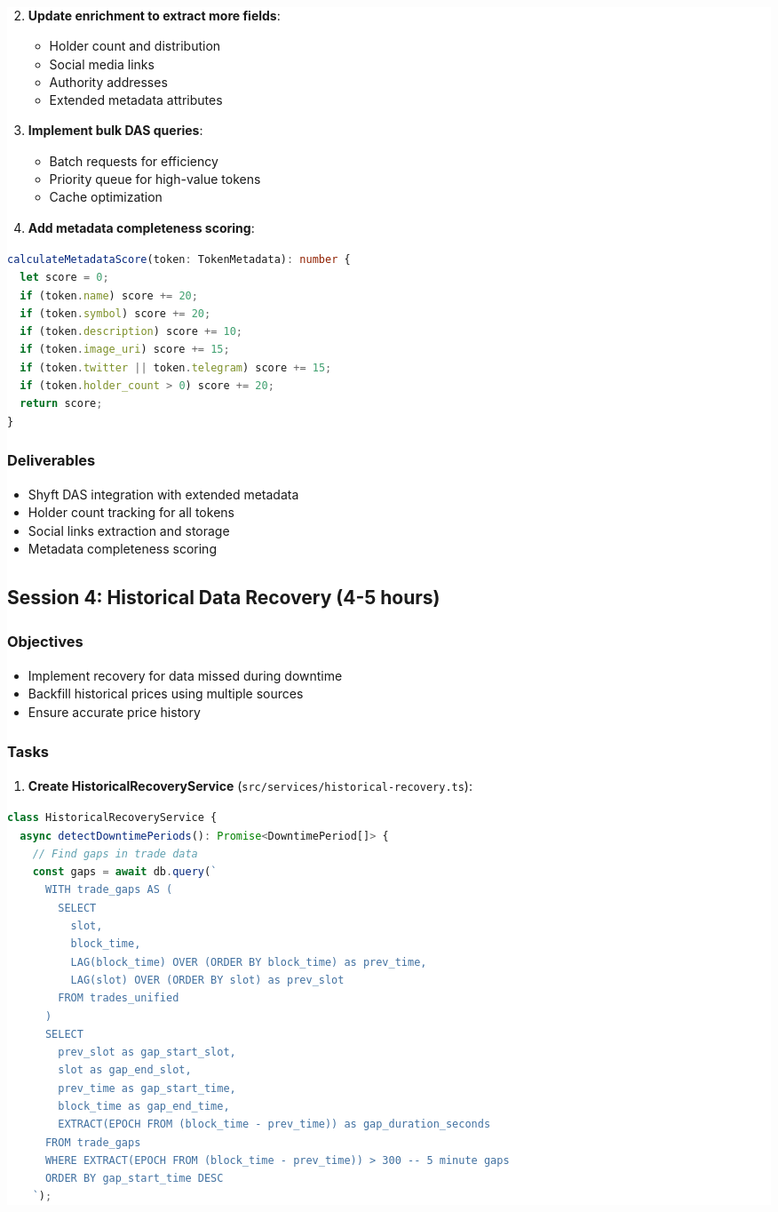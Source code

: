
2. **Update enrichment to extract more fields**:
   - Holder count and distribution
   - Social media links
   - Authority addresses
   - Extended metadata attributes

3. **Implement bulk DAS queries**:
   - Batch requests for efficiency
   - Priority queue for high-value tokens
   - Cache optimization

4. **Add metadata completeness scoring**:
```typescript
calculateMetadataScore(token: TokenMetadata): number {
  let score = 0;
  if (token.name) score += 20;
  if (token.symbol) score += 20;
  if (token.description) score += 10;
  if (token.image_uri) score += 15;
  if (token.twitter || token.telegram) score += 15;
  if (token.holder_count > 0) score += 20;
  return score;
}
```

### Deliverables
- Shyft DAS integration with extended metadata
- Holder count tracking for all tokens
- Social links extraction and storage
- Metadata completeness scoring

## Session 4: Historical Data Recovery (4-5 hours)

### Objectives
- Implement recovery for data missed during downtime
- Backfill historical prices using multiple sources
- Ensure accurate price history

### Tasks
1. **Create HistoricalRecoveryService** (`src/services/historical-recovery.ts`):
```typescript
class HistoricalRecoveryService {
  async detectDowntimePeriods(): Promise<DowntimePeriod[]> {
    // Find gaps in trade data
    const gaps = await db.query(`
      WITH trade_gaps AS (
        SELECT 
          slot,
          block_time,
          LAG(block_time) OVER (ORDER BY block_time) as prev_time,
          LAG(slot) OVER (ORDER BY slot) as prev_slot
        FROM trades_unified
      )
      SELECT 
        prev_slot as gap_start_slot,
        slot as gap_end_slot,
        prev_time as gap_start_time,
        block_time as gap_end_time,
        EXTRACT(EPOCH FROM (block_time - prev_time)) as gap_duration_seconds
      FROM trade_gaps
      WHERE EXTRACT(EPOCH FROM (block_time - prev_time)) > 300 -- 5 minute gaps
      ORDER BY gap_start_time DESC
    `);
```